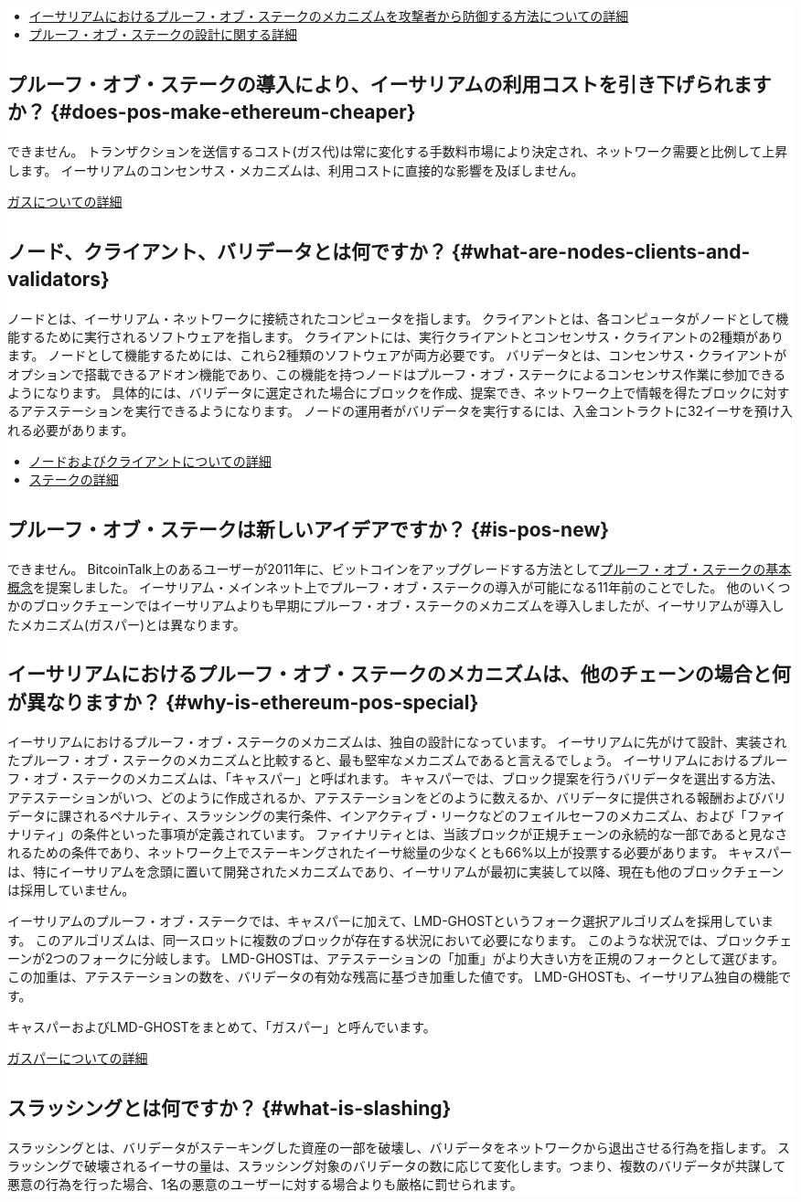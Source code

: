 - [イーサリアムにおけるプルーフ・オブ・ステークのメカニズムを攻撃者から防御する方法についての詳細](/developers/docs/consensus-mechanisms/pos/attack-and-defense)
- [プルーフ・オブ・ステークの設計に関する詳細](https://medium.com/@VitalikButerin/a-proof-of-stake-design-philosophy-506585978d51)

## プルーフ・オブ・ステークの導入により、イーサリアムの利用コストを引き下げられますか？ {#does-pos-make-ethereum-cheaper}

できません。 トランザクションを送信するコスト(ガス代)は常に変化する手数料市場により決定され、ネットワーク需要と比例して上昇します。 イーサリアムのコンセンサス・メカニズムは、利用コストに直接的な影響を及ぼしません。

[ガスについての詳細](/developers/docs/gas)

## ノード、クライアント、バリデータとは何ですか？ {#what-are-nodes-clients-and-validators}

ノードとは、イーサリアム・ネットワークに接続されたコンピュータを指します。 クライアントとは、各コンピュータがノードとして機能するために実行されるソフトウェアを指します。 クライアントには、実行クライアントとコンセンサス・クライアントの2種類があります。 ノードとして機能するためには、これら2種類のソフトウェアが両方必要です。 バリデータとは、コンセンサス・クライアントがオプションで搭載できるアドオン機能であり、この機能を持つノードはプルーフ・オブ・ステークによるコンセンサス作業に参加できるようになります。 具体的には、バリデータに選定された場合にブロックを作成、提案でき、ネットワーク上で情報を得たブロックに対するアテステーションを実行できるようになります。 ノードの運用者がバリデータを実行するには、入金コントラクトに32イーサを預け入れる必要があります。

- [ノードおよびクライアントについての詳細](/developers/docs/nodes-and-clients)
- [ステークの詳細](/staking)

## プルーフ・オブ・ステークは新しいアイデアですか？ {#is-pos-new}

できません。 BitcoinTalk上のあるユーザーが2011年に、ビットコインをアップグレードする方法として[プルーフ・オブ・ステークの基本概念](https://bitcointalk.org/index.php?topic=27787.0)を提案しました。 イーサリアム・メインネット上でプルーフ・オブ・ステークの導入が可能になる11年前のことでした。 他のいくつかのブロックチェーンではイーサリアムよりも早期にプルーフ・オブ・ステークのメカニズムを導入しましたが、イーサリアムが導入したメカニズム(ガスパー)とは異なります。

## イーサリアムにおけるプルーフ・オブ・ステークのメカニズムは、他のチェーンの場合と何が異なりますか？ {#why-is-ethereum-pos-special}

イーサリアムにおけるプルーフ・オブ・ステークのメカニズムは、独自の設計になっています。 イーサリアムに先がけて設計、実装されたプルーフ・オブ・ステークのメカニズムと比較すると、最も堅牢なメカニズムであると言えるでしょう。 イーサリアムにおけるプルーフ・オブ・ステークのメカニズムは、「キャスパー」と呼ばれます。 キャスパーでは、ブロック提案を行うバリデータを選出する方法、アテステーションがいつ、どのように作成されるか、アテステーションをどのように数えるか、バリデータに提供される報酬およびバリデータに課されるペナルティ、スラッシングの実行条件、インアクティブ・リークなどのフェイルセーフのメカニズム、および「ファイナリティ」の条件といった事項が定義されています。 ファイナリティとは、当該ブロックが正規チェーンの永続的な一部であると見なされるための条件であり、ネットワーク上でステーキングされたイーサ総量の少なくとも66%以上が投票する必要があります。 キャスパーは、特にイーサリアムを念頭に置いて開発されたメカニズムであり、イーサリアムが最初に実装して以降、現在も他のブロックチェーンは採用していません。

イーサリアムのプルーフ・オブ・ステークでは、キャスパーに加えて、LMD-GHOSTというフォーク選択アルゴリズムを採用しています。 このアルゴリズムは、同一スロットに複数のブロックが存在する状況において必要になります。 このような状況では、ブロックチェーンが2つのフォークに分岐します。 LMD-GHOSTは、アテステーションの「加重」がより大きい方を正規のフォークとして選びます。 この加重は、アテステーションの数を、バリデータの有効な残高に基づき加重した値です。 LMD-GHOSTも、イーサリアム独自の機能です。

キャスパーおよびLMD-GHOSTをまとめて、「ガスパー」と呼んでいます。

[ガスパーについての詳細](/developers/docs/consensus-mechanisms/pos/gasper/)

## スラッシングとは何ですか？ {#what-is-slashing}

スラッシングとは、バリデータがステーキングした資産の一部を破壊し、バリデータをネットワークから退出させる行為を指します。 スラッシングで破壊されるイーサの量は、スラッシング対象のバリデータの数に応じて変化します。つまり、複数のバリデータが共謀して悪意の行為を行った場合、1名の悪意のユーザーに対する場合よりも厳格に罰せられます。
